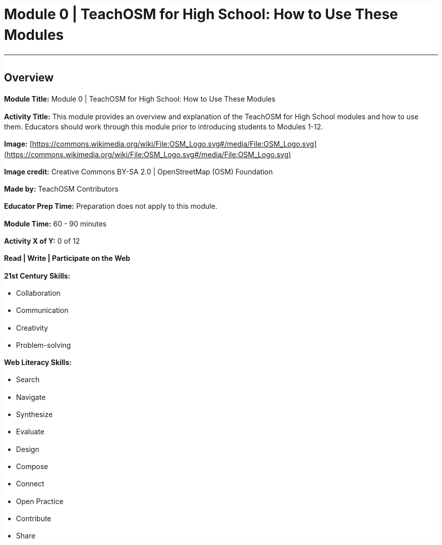 # **Module 0 | TeachOSM for High School: How to Use These Modules**

* * *


## **Overview**

**Module Title:**  Module 0 | TeachOSM for High School: How to Use These Modules

**Activity Title:**  This module provides an overview and explanation of the TeachOSM for High School modules and how to use them.  Educators should work through this module prior to introducing students to Modules 1-12.

**Image:**  [https://commons.wikimedia.org/wiki/File:OSM_Logo.svg#/media/File:OSM_Logo.svg](https://commons.wikimedia.org/wiki/File:OSM_Logo.svg#/media/File:OSM_Logo.svg)

**Image credit:**  Creative Commons BY-SA 2.0 | OpenStreetMap (OSM) Foundation

**Made by:**  TeachOSM Contributors

**Educator Prep Time:**  Preparation does not apply to this module.

**Module Time:**  60 - 90 minutes

**Activity X of Y:**  0 of 12

**Read | Write | Participate on the Web**

**21st Century Skills:**

* Collaboration

* Communication

* Creativity

* Problem-solving

**Web Literacy Skills:**

* Search

* Navigate

* Synthesize

* Evaluate

* Design

* Compose

* Connect

* Open Practice

* Contribute

* Share

